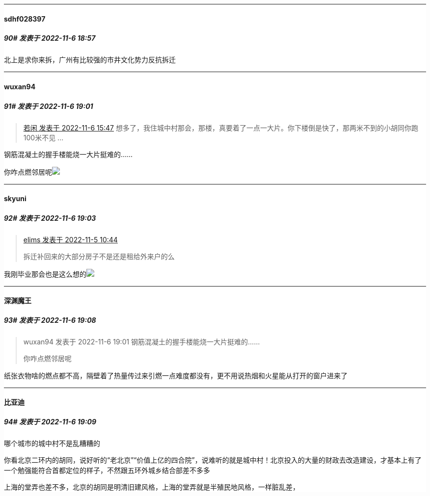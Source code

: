 

*****

####  sdhf028397  
##### 90#       发表于 2022-11-6 18:57

北上是求你来拆，广州有比较强的市井文化势力反抗拆迁



*****

####  wuxan94  
##### 91#       发表于 2022-11-6 19:01

<blockquote><a href="httphttps://bbs.saraba1st.com/2b/forum.php?mod=redirect&amp;goto=findpost&amp;pid=58300178&amp;ptid=2103304" target="_blank">若闲 发表于 2022-11-6 15:47</a>
想多了，我住城中村那会，那楼，真要着了一点一大片。你下楼倒是快了，那两米不到的小胡同你跑100米不见 ...</blockquote>
钢筋混凝土的握手楼能烧一大片挺难的……

你咋点燃邻居呢<img src="https://static.saraba1st.com/image/smiley/face2017/025.png" referrerpolicy="no-referrer">



*****

####  skyuni  
##### 92#       发表于 2022-11-6 19:03

<blockquote><a href="httphttps://bbs.saraba1st.com/2b/forum.php?mod=redirect&amp;goto=findpost&amp;pid=58282314&amp;ptid=2103304" target="_blank">elims 发表于 2022-11-5 10:44</a>

拆迁补回来的大部分房子不是还是租给外来户的么</blockquote>
我刚毕业那会也是这么想的<img src="https://static.saraba1st.com/image/smiley/face2017/047.png" referrerpolicy="no-referrer">

*****

####  深渊魔王  
##### 93#       发表于 2022-11-6 19:08

<blockquote>wuxan94 发表于 2022-11-6 19:01
钢筋混凝土的握手楼能烧一大片挺难的……

你咋点燃邻居呢</blockquote>
纸张衣物啥的燃点都不高，隔壁着了热量传过来引燃一点难度都没有，更不用说热烟和火星能从打开的窗户进来了

*****

####  比亚迪  
##### 94#       发表于 2022-11-6 19:09

哪个城市的城中村不是乱糟糟的

你看北京二环内的胡同，说好听的“老北京”“价值上亿的四合院”，说难听的就是城中村！北京投入的大量的财政去改造建设，才基本上有了一个勉强能符合首都定位的样子，不然跟五环外城乡结合部差不多多

上海的堂弄也差不多，北京的胡同是明清旧建风格，上海的堂弄就是半殖民地风格，一样脏乱差，
